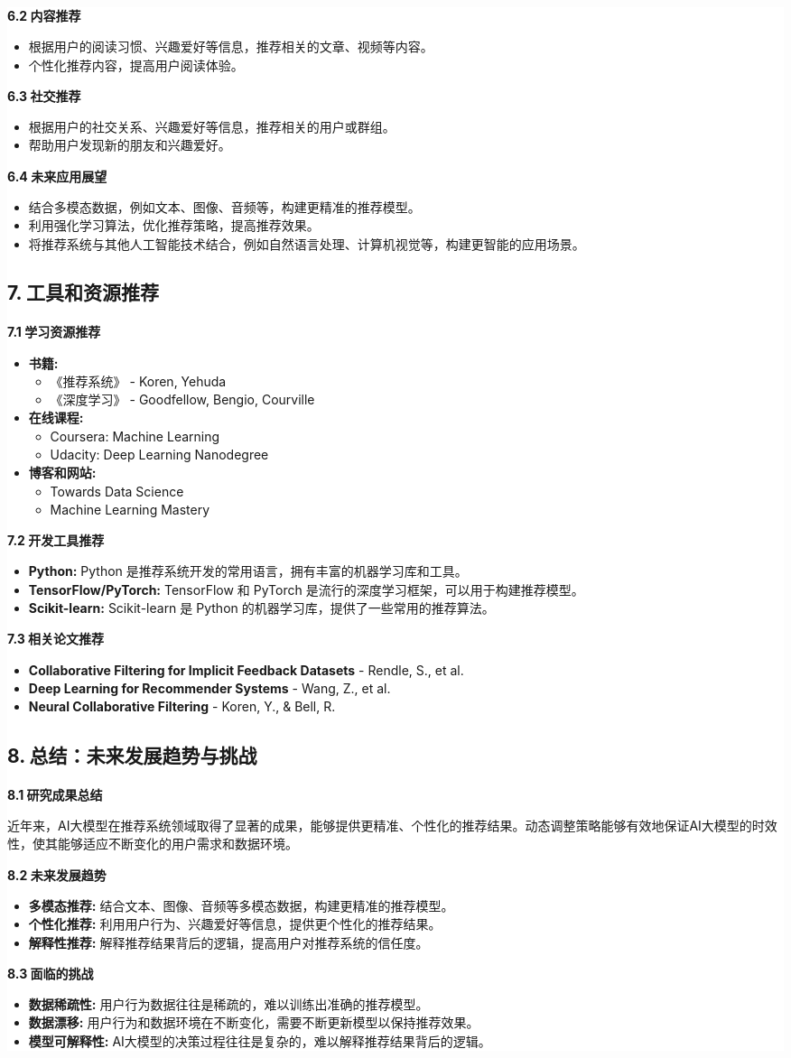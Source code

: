 **6.2 内容推荐**

* 根据用户的阅读习惯、兴趣爱好等信息，推荐相关的文章、视频等内容。
* 个性化推荐内容，提高用户阅读体验。

**6.3 社交推荐**

* 根据用户的社交关系、兴趣爱好等信息，推荐相关的用户或群组。
* 帮助用户发现新的朋友和兴趣爱好。

**6.4 未来应用展望**

* 结合多模态数据，例如文本、图像、音频等，构建更精准的推荐模型。
* 利用强化学习算法，优化推荐策略，提高推荐效果。
* 将推荐系统与其他人工智能技术结合，例如自然语言处理、计算机视觉等，构建更智能的应用场景。

## 7. 工具和资源推荐

**7.1 学习资源推荐**

* **书籍:**
    * 《推荐系统》 -  Koren, Yehuda
    * 《深度学习》 -  Goodfellow, Bengio, Courville
* **在线课程:**
    * Coursera: Machine Learning
    * Udacity: Deep Learning Nanodegree
* **博客和网站:**
    * Towards Data Science
    * Machine Learning Mastery

**7.2 开发工具推荐**

* **Python:**  Python 是推荐系统开发的常用语言，拥有丰富的机器学习库和工具。
* **TensorFlow/PyTorch:** TensorFlow 和 PyTorch 是流行的深度学习框架，可以用于构建推荐模型。
* **Scikit-learn:** Scikit-learn 是 Python 的机器学习库，提供了一些常用的推荐算法。

**7.3 相关论文推荐**

* **Collaborative Filtering for Implicit Feedback Datasets** -  Rendle, S., et al.
* **Deep Learning for Recommender Systems** -  Wang, Z., et al.
* **Neural Collaborative Filtering** -  Koren, Y., & Bell, R.

## 8. 总结：未来发展趋势与挑战

**8.1 研究成果总结**

近年来，AI大模型在推荐系统领域取得了显著的成果，能够提供更精准、个性化的推荐结果。动态调整策略能够有效地保证AI大模型的时效性，使其能够适应不断变化的用户需求和数据环境。

**8.2 未来发展趋势**

* **多模态推荐:**  结合文本、图像、音频等多模态数据，构建更精准的推荐模型。
* **个性化推荐:**  利用用户行为、兴趣爱好等信息，提供更个性化的推荐结果。
* **解释性推荐:**  解释推荐结果背后的逻辑，提高用户对推荐系统的信任度。

**8.3 面临的挑战**

* **数据稀疏性:**  用户行为数据往往是稀疏的，难以训练出准确的推荐模型。
* **数据漂移:**  用户行为和数据环境在不断变化，需要不断更新模型以保持推荐效果。
* **模型可解释性:**  AI大模型的决策过程往往是复杂的，难以解释推荐结果背后的逻辑。
